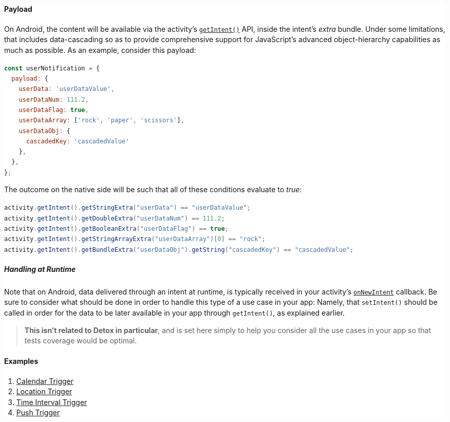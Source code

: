 #### Payload

On Android, the content will be available via the activity’s [`getIntent()`](https://developer.android.com/reference/android/app/Activity#getIntent\(\)) API, inside the intent’s _extra_ bundle. Under some limitations, that includes data-cascading so as to provide comprehensive support for JavaScript’s advanced object-hierarchy capabilities as much as possible. As an example, consider this payload:

```javascript
const userNotification = {
  payload: {
    userData: 'userDataValue',
    userDataNum: 111.2,
    userDataFlag: true,
    userDataArray: ['rock', 'paper', 'scissors'],
    userDataObj: {
      cascadedKey: 'cascadedValue'
    },
  },
};
```

The outcome on the native side will be such that all of these conditions evaluate to _true_:

```java
activity.getIntent().getStringExtra("userData") == "userDataValue";
activity.getIntent().getDoubleExtra("userDataNum") == 111.2;
activity.getIntent().getBooleanExtra("userDataFlag") == true;
activity.getIntent().getStringArrayExtra("userDataArray")[0] == "rock";
activity.getIntent().getBundleExtra("userDataObj").getString("cascadedKey") == "cascadedValue";
```

##### Handling at Runtime

Note that on Android, data delivered through an intent at runtime, is typically received in your activity’s [`onNewIntent`](https://developer.android.com/reference/android/app/Activity#onNewIntent\(android.content.Intent\)) callback. Be sure to consider what should be done in order to handle this type of a use case in your app: Namely, that `setIntent()` should be called in order for the data to be later available in your app through `getIntent()`, as explained earlier.

> **This isn’t related to Detox in particular**, and is set here simply to help you consider all the use cases in your app so that tests coverage would be optimal.

#### Examples

1. [Calendar Trigger](https://github.com/wix/detox/blob/master/detox/ios/DetoxUserNotificationTests/user_notification_calendar_trigger.json)
1. [Location Trigger](https://github.com/wix/detox/blob/master/detox/ios/DetoxUserNotificationTests/user_notification_location_trigger.json)
1. [Time Interval Trigger](https://github.com/wix/detox/blob/master/detox/ios/DetoxUserNotificationTests/user_notification_timeInterval_trigger.json)
1. [Push Trigger](https://github.com/wix/detox/blob/master/detox/ios/DetoxUserNotificationTests/user_notification_push_trigger.json)
